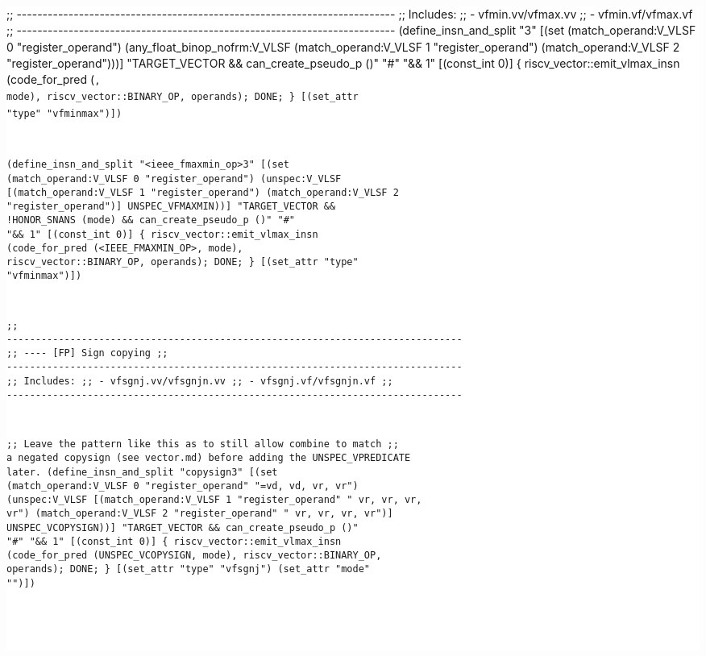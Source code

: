 ;; -------------------------------------------------------------------------
;; Includes:
;; - vfmin.vv/vfmax.vv
;; - vfmin.vf/vfmax.vf
;; -------------------------------------------------------------------------
(define_insn_and_split "<optab><mode>3"
  [(set (match_operand:V_VLSF 0 "register_operand")
        (any_float_binop_nofrm:V_VLSF
          (match_operand:V_VLSF 1 "register_operand")
          (match_operand:V_VLSF 2 "register_operand")))]
  "TARGET_VECTOR && can_create_pseudo_p ()"
  "#"
  "&& 1"
  [(const_int 0)]
{
  riscv_vector::emit_vlmax_insn (code_for_pred (<CODE>, <MODE>mode),
				  riscv_vector::BINARY_OP, operands);
  DONE;
}
[(set_attr "type" "vfminmax")])

(define_insn_and_split "<ieee_fmaxmin_op><mode>3"
  [(set (match_operand:V_VLSF 0 "register_operand")
      (unspec:V_VLSF
	[(match_operand:V_VLSF 1 "register_operand")
	 (match_operand:V_VLSF 2 "register_operand")] UNSPEC_VFMAXMIN))]
  "TARGET_VECTOR && !HONOR_SNANS (<MODE>mode) && can_create_pseudo_p ()"
  "#"
  "&& 1"
  [(const_int 0)]
{
  riscv_vector::emit_vlmax_insn (code_for_pred (<IEEE_FMAXMIN_OP>, <MODE>mode),
				 riscv_vector::BINARY_OP, operands);
  DONE;
}
[(set_attr "type" "vfminmax")])

;; -------------------------------------------------------------------------------
;; ---- [FP] Sign copying
;; -------------------------------------------------------------------------------
;; Includes:
;; - vfsgnj.vv/vfsgnjn.vv
;; - vfsgnj.vf/vfsgnjn.vf
;; -------------------------------------------------------------------------------

;; Leave the pattern like this as to still allow combine to match
;; a negated copysign (see vector.md) before adding the UNSPEC_VPREDICATE later.
(define_insn_and_split "copysign<mode>3"
  [(set (match_operand:V_VLSF 0 "register_operand"  "=vd, vd, vr, vr")
    (unspec:V_VLSF
     [(match_operand:V_VLSF 1 "register_operand"        " vr, vr, vr, vr")
     (match_operand:V_VLSF 2 "register_operand"         " vr, vr, vr, vr")] UNSPEC_VCOPYSIGN))]
  "TARGET_VECTOR && can_create_pseudo_p ()"
  "#"
  "&& 1"
  [(const_int 0)]
{
  riscv_vector::emit_vlmax_insn (code_for_pred (UNSPEC_VCOPYSIGN, <MODE>mode),
				  riscv_vector::BINARY_OP, operands);
  DONE;
}
  [(set_attr "type" "vfsgnj")
   (set_attr "mode" "<MODE>")])
